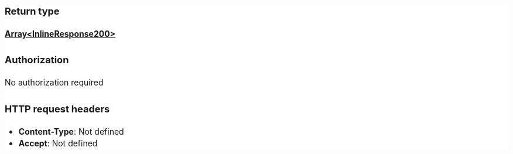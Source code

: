 ### Return type

[**Array&lt;InlineResponse200&gt;**](InlineResponse200.md)

### Authorization

No authorization required

### HTTP request headers

 - **Content-Type**: Not defined
 - **Accept**: Not defined




